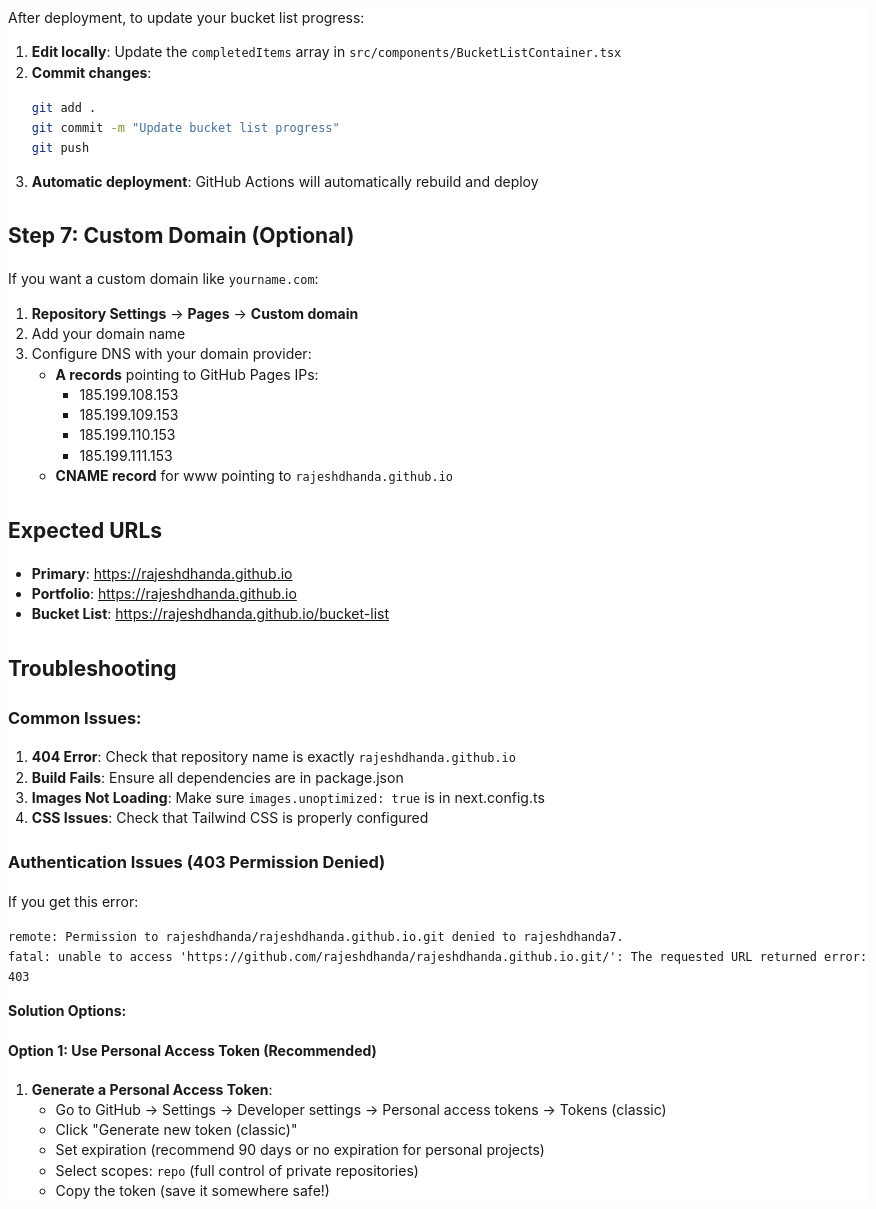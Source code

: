 After deployment, to update your bucket list progress:

1. **Edit locally**: Update the `completedItems` array in `src/components/BucketListContainer.tsx`
2. **Commit changes**: 
   ```bash
   git add .
   git commit -m "Update bucket list progress"
   git push
   ```
3. **Automatic deployment**: GitHub Actions will automatically rebuild and deploy

## Step 7: Custom Domain (Optional)

If you want a custom domain like `yourname.com`:

1. **Repository Settings** → **Pages** → **Custom domain**
2. Add your domain name
3. Configure DNS with your domain provider:
   - **A records** pointing to GitHub Pages IPs:
     - 185.199.108.153
     - 185.199.109.153
     - 185.199.110.153
     - 185.199.111.153
   - **CNAME record** for www pointing to `rajeshdhanda.github.io`

## Expected URLs

- **Primary**: https://rajeshdhanda.github.io
- **Portfolio**: https://rajeshdhanda.github.io
- **Bucket List**: https://rajeshdhanda.github.io/bucket-list

## Troubleshooting

### Common Issues:

1. **404 Error**: Check that repository name is exactly `rajeshdhanda.github.io`
2. **Build Fails**: Ensure all dependencies are in package.json
3. **Images Not Loading**: Make sure `images.unoptimized: true` is in next.config.ts
4. **CSS Issues**: Check that Tailwind CSS is properly configured

### Authentication Issues (403 Permission Denied)

If you get this error:
```
remote: Permission to rajeshdhanda/rajeshdhanda.github.io.git denied to rajeshdhanda7.
fatal: unable to access 'https://github.com/rajeshdhanda/rajeshdhanda.github.io.git/': The requested URL returned error: 403
```

**Solution Options:**

#### Option 1: Use Personal Access Token (Recommended)
1. **Generate a Personal Access Token**:
   - Go to GitHub → Settings → Developer settings → Personal access tokens → Tokens (classic)
   - Click "Generate new token (classic)"
   - Set expiration (recommend 90 days or no expiration for personal projects)
   - Select scopes: `repo` (full control of private repositories)
   - Copy the token (save it somewhere safe!)
